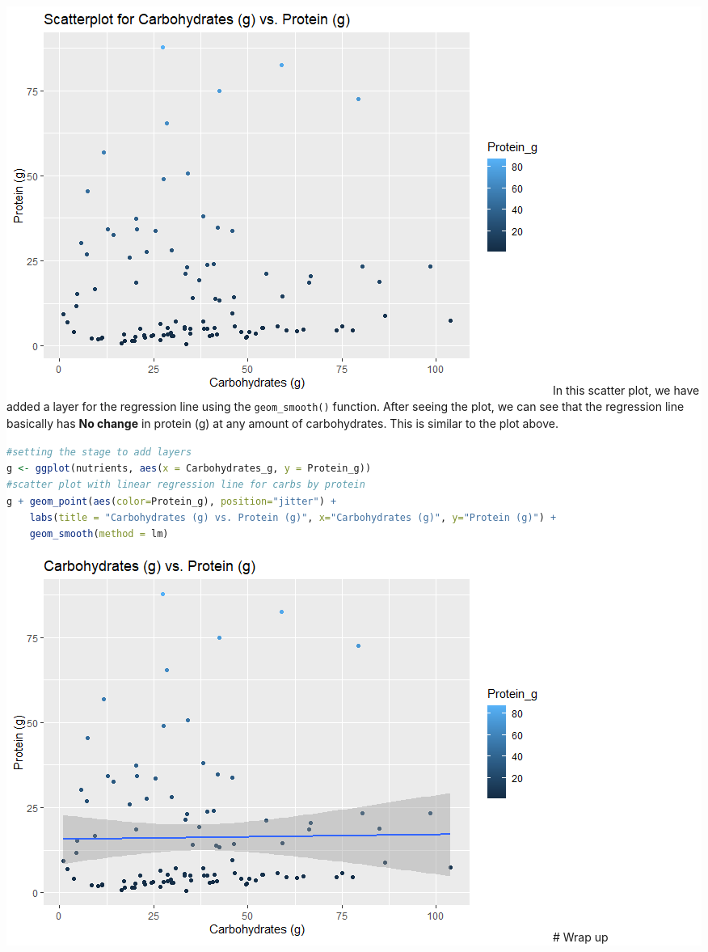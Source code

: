 ![](README_files/figure-gfm/scatterPlot-1.png) In this scatter
plot, we have added a layer for the regression line using the
`geom_smooth()` function. After seeing the plot, we can see that the
regression line basically has **No change** in protein (g) at any amount
of carbohydrates. This is similar to the plot above.

``` r
#setting the stage to add layers
g <- ggplot(nutrients, aes(x = Carbohydrates_g, y = Protein_g))
#scatter plot with linear regression line for carbs by protein
g + geom_point(aes(color=Protein_g), position="jitter") +
    labs(title = "Carbohydrates (g) vs. Protein (g)", x="Carbohydrates (g)", y="Protein (g)") + 
    geom_smooth(method = lm) 
```

![](README_files/figure-gfm/scatterLMPlot-1.png) \# Wrap up